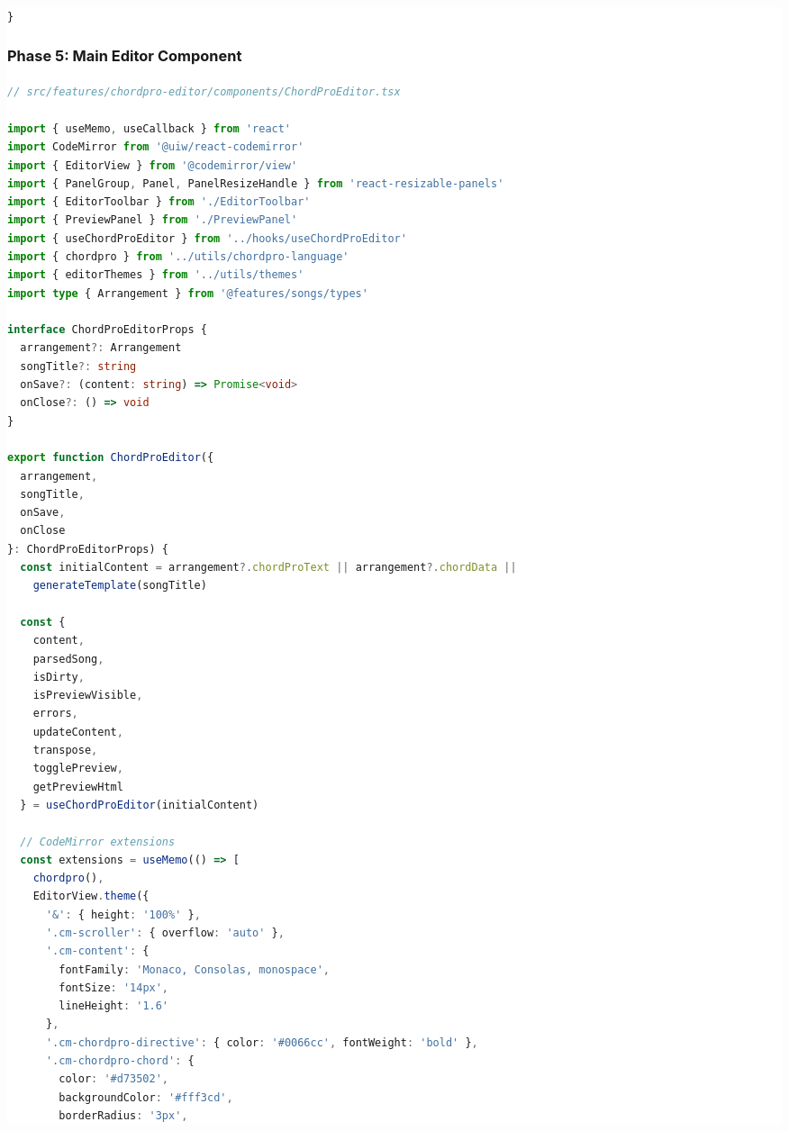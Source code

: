 ```typescript
}
```

### Phase 5: Main Editor Component

```typescript
// src/features/chordpro-editor/components/ChordProEditor.tsx

import { useMemo, useCallback } from 'react'
import CodeMirror from '@uiw/react-codemirror'
import { EditorView } from '@codemirror/view'
import { PanelGroup, Panel, PanelResizeHandle } from 'react-resizable-panels'
import { EditorToolbar } from './EditorToolbar'
import { PreviewPanel } from './PreviewPanel'
import { useChordProEditor } from '../hooks/useChordProEditor'
import { chordpro } from '../utils/chordpro-language'
import { editorThemes } from '../utils/themes'
import type { Arrangement } from '@features/songs/types'

interface ChordProEditorProps {
  arrangement?: Arrangement
  songTitle?: string
  onSave?: (content: string) => Promise<void>
  onClose?: () => void
}

export function ChordProEditor({
  arrangement,
  songTitle,
  onSave,
  onClose
}: ChordProEditorProps) {
  const initialContent = arrangement?.chordProText || arrangement?.chordData || 
    generateTemplate(songTitle)
  
  const {
    content,
    parsedSong,
    isDirty,
    isPreviewVisible,
    errors,
    updateContent,
    transpose,
    togglePreview,
    getPreviewHtml
  } = useChordProEditor(initialContent)

  // CodeMirror extensions
  const extensions = useMemo(() => [
    chordpro(),
    EditorView.theme({
      '&': { height: '100%' },
      '.cm-scroller': { overflow: 'auto' },
      '.cm-content': { 
        fontFamily: 'Monaco, Consolas, monospace',
        fontSize: '14px',
        lineHeight: '1.6'
      },
      '.cm-chordpro-directive': { color: '#0066cc', fontWeight: 'bold' },
      '.cm-chordpro-chord': { 
        color: '#d73502', 
        backgroundColor: '#fff3cd',
        borderRadius: '3px',
```